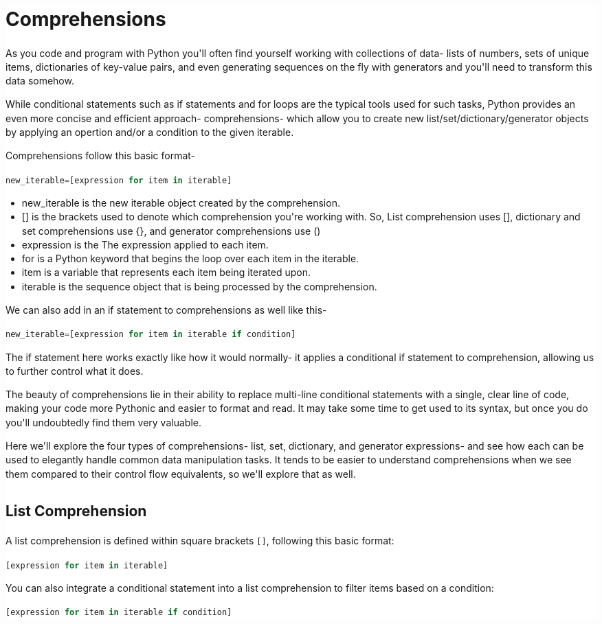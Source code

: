 # Comprehensions

As you code and program with Python you'll often find yourself working with collections of data- lists of numbers, sets of unique items, dictionaries of key-value pairs, and even generating sequences on the fly with generators and you'll need to transform this data somehow.

While conditional statements such as if statements and for loops are the typical tools used for such tasks, Python provides an even more concise and efficient approach- comprehensions- which allow you to create new list/set/dictionary/generator objects by applying an opertion and/or a condition to the given iterable.

Comprehensions follow this basic format-
```python
new_iterable=[expression for item in iterable]
```
* new_iterable is the new iterable object created by the comprehension.
* [] is the brackets used to denote which comprehension you're working with. So, List comprehension uses [], dictionary and set comprehensions use {}, and generator comprehensions use ()
* expression is the The expression applied to each item.
* for is a Python keyword that begins the loop over each item in the iterable.
* item is a variable that represents each item being iterated upon.
* iterable is the sequence object that is being processed by the comprehension.

We can also add in an if statement to comprehensions as well like this-

```python
new_iterable=[expression for item in iterable if condition]
```

The if statement here works exactly like how it would normally- it applies a conditional if statement to comprehension, allowing us to further control what it does.

The beauty of comprehensions lie in their ability to replace multi-line conditional statements  with a single, clear line of code, making your code more Pythonic and easier to format and read. It may take some time to get used to its syntax, but once you do you'll undoubtedly find them very valuable.

Here we'll explore the four types of comprehensions- list, set, dictionary, and generator expressions- and see how each can be used to elegantly handle common data manipulation tasks. It tends to be easier to understand comprehensions when we see them compared to their control flow equivalents, so we'll explore that as well.

## List Comprehension

A list comprehension is defined within square brackets `[]`, following this basic format:

```python
[expression for item in iterable]
```

You can also integrate a conditional statement into a list comprehension to filter items based on a condition:

```python
[expression for item in iterable if condition]
```
